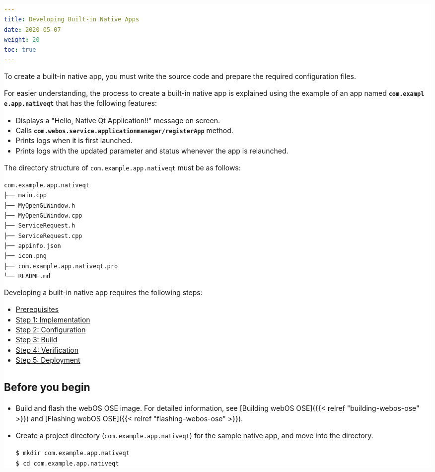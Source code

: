```yaml
---
title: Developing Built-in Native Apps
date: 2020-05-07
weight: 20
toc: true
---
```


To create a built-in native app, you must write the source code and prepare the required configuration files.

For easier understanding, the process to create a built-in native app is explained using the example of an app named **`com.example.app.nativeqt`** that has the following features:

- Displays a "Hello, Native Qt Application!!" message on screen.
- Calls **`com.webos.service.applicationmanager/registerApp`** method.
- Prints logs when it is first launched.
- Prints logs with the updated parameter and status whenever the app is relaunched.

The directory structure of `com.example.app.nativeqt` must be as follows:

``` bash
com.example.app.nativeqt
├── main.cpp
├── MyOpenGLWindow.h
├── MyOpenGLWindow.cpp
├── ServiceRequest.h
├── ServiceRequest.cpp
├── appinfo.json
├── icon.png
├── com.example.app.nativeqt.pro
└── README.md
```

Developing a built-in native app requires the following steps:

* [Prerequisites](#before-you-begin)
* [Step 1: Implementation](#step-1-implement-the-native-app)
* [Step 2: Configuration](#step-2-configure-the-native-app)
* [Step 3: Build](#step-3-build-the-native-app)
* [Step 4: Verification](#step-4-run-and-verify-the-native-app)
* [Step 5: Deployment](#step-5-deploy-the-native-app)

## Before you begin

- Build and flash the webOS OSE image. For detailed information, see [Building webOS OSE]({{< relref "building-webos-ose" >}}) and [Flashing webOS OSE]({{< relref "flashing-webos-ose" >}}).
- Create a project directory (`com.example.app.nativeqt`) for the sample native app, and move into the directory.

    ``` bash
    $ mkdir com.example.app.nativeqt
    $ cd com.example.app.nativeqt
    ```
